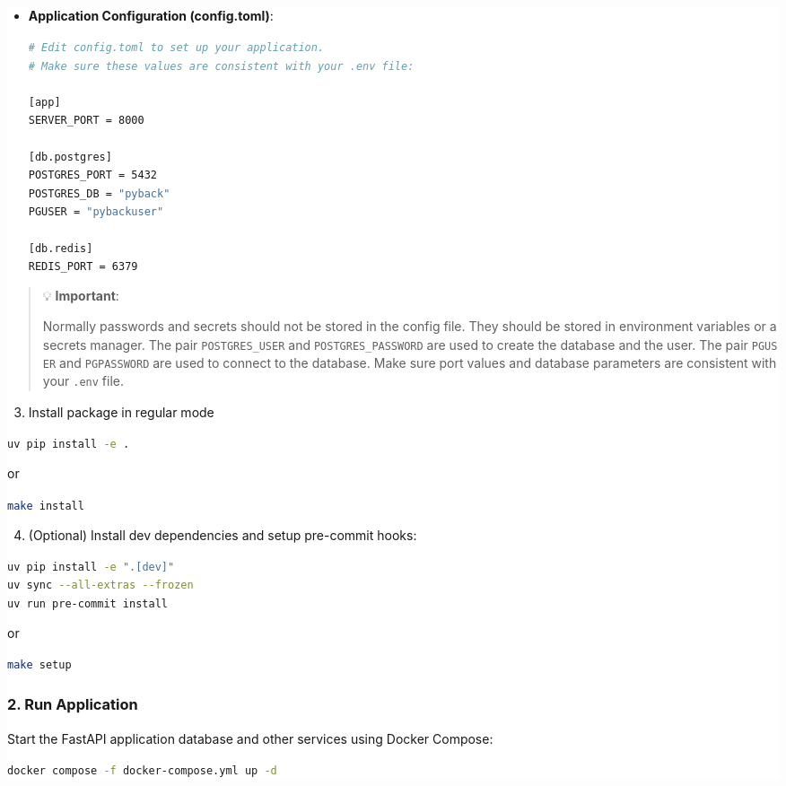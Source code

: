 - **Application Configuration (config.toml)**:

  ```bash
  # Edit config.toml to set up your application.
  # Make sure these values are consistent with your .env file:

  [app]
  SERVER_PORT = 8000

  [db.postgres]
  POSTGRES_PORT = 5432
  POSTGRES_DB = "pyback"
  PGUSER = "pybackuser"

  [db.redis]
  REDIS_PORT = 6379
  ```

> 💡 **Important**:
>
> Normally passwords and secrets should not be stored in the config file. They should be stored in environment variables or a secrets manager.
> The pair `POSTGRES_USER` and `POSTGRES_PASSWORD` are used to create the database and the user. The pair `PGUSER` and `PGPASSWORD` are used to connect to the database.
> Make sure port values and database parameters are consistent with your `.env` file.

3. Install package in regular mode

```bash
uv pip install -e .
```

or

```bash
make install
```

4. (Optional) Install dev dependencies and setup pre-commit hooks:

```bash
uv pip install -e ".[dev]"
uv sync --all-extras --frozen
uv run pre-commit install
```

or

```bash
make setup
```

### 2. Run Application

Start the FastAPI application database and other services using Docker Compose:

```bash
docker compose -f docker-compose.yml up -d
```
